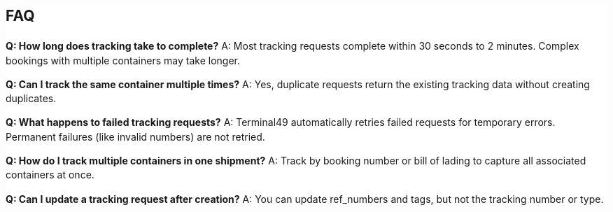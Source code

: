 ## FAQ

**Q: How long does tracking take to complete?**
A: Most tracking requests complete within 30 seconds to 2 minutes. Complex bookings with multiple containers may take longer.

**Q: Can I track the same container multiple times?**
A: Yes, duplicate requests return the existing tracking data without creating duplicates.

**Q: What happens to failed tracking requests?**
A: Terminal49 automatically retries failed requests for temporary errors. Permanent failures (like invalid numbers) are not retried.

**Q: How do I track multiple containers in one shipment?**
A: Track by booking number or bill of lading to capture all associated containers at once.

**Q: Can I update a tracking request after creation?**
A: You can update ref_numbers and tags, but not the tracking number or type.
